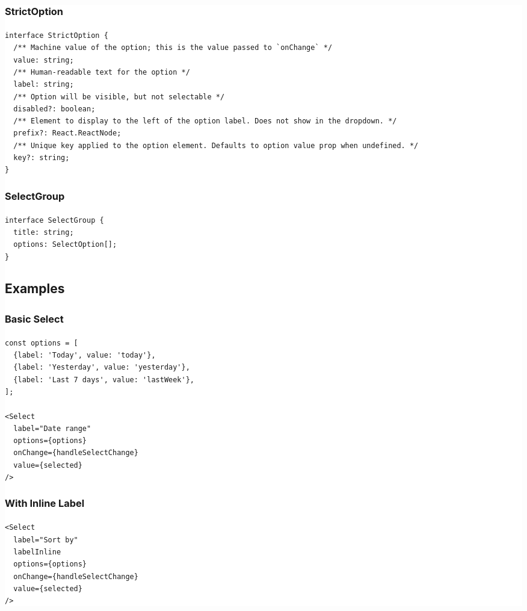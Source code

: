 ### StrictOption

```tsx
interface StrictOption {
  /** Machine value of the option; this is the value passed to `onChange` */
  value: string;
  /** Human-readable text for the option */
  label: string;
  /** Option will be visible, but not selectable */
  disabled?: boolean;
  /** Element to display to the left of the option label. Does not show in the dropdown. */
  prefix?: React.ReactNode;
  /** Unique key applied to the option element. Defaults to option value prop when undefined. */
  key?: string;
}
```

### SelectGroup

```tsx
interface SelectGroup {
  title: string;
  options: SelectOption[];
}
```

## Examples

### Basic Select

```tsx
const options = [
  {label: 'Today', value: 'today'},
  {label: 'Yesterday', value: 'yesterday'},
  {label: 'Last 7 days', value: 'lastWeek'},
];

<Select
  label="Date range"
  options={options}
  onChange={handleSelectChange}
  value={selected}
/>
```

### With Inline Label

```tsx
<Select
  label="Sort by"
  labelInline
  options={options}
  onChange={handleSelectChange}
  value={selected}
/>
```

